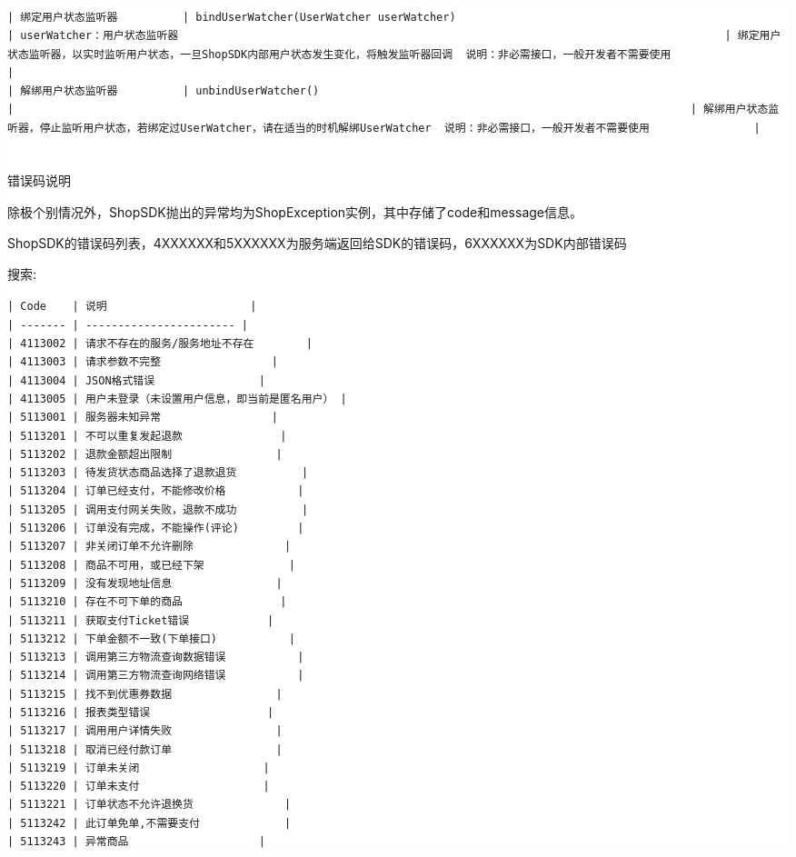     | 绑定用户状态监听器          | bindUserWatcher(UserWatcher userWatcher)                                                                                                           | userWatcher：用户状态监听器                                                                                    | 绑定用户状态监听器，以实时监听用户状态，一旦ShopSDK内部用户状态发生变化，将触发监听器回调  说明：非必需接口，一般开发者不需要使用                       |
    | 解绑用户状态监听器          | unbindUserWatcher()                                                                                                                                |                                                                                                        | 解绑用户状态监听器，停止监听用户状态，若绑定过UserWatcher，请在适当的时机解绑UserWatcher  说明：非必需接口，一般开发者不需要使用                |

#  #

错误码说明

除极个别情况外，ShopSDK抛出的异常均为ShopException实例，其中存储了code和message信息。

ShopSDK的错误码列表，4XXXXXX和5XXXXXX为服务端返回给SDK的错误码，6XXXXXX为SDK内部错误码

搜索:

    | Code    | 说明                      |
    | ------- | ----------------------- |
    | 4113002 | 请求不存在的服务/服务地址不存在        |
    | 4113003 | 请求参数不完整                 |
    | 4113004 | JSON格式错误                |
    | 4113005 | 用户未登录（未设置用户信息，即当前是匿名用户） |
    | 5113001 | 服务器未知异常                 |
    | 5113201 | 不可以重复发起退款               |
    | 5113202 | 退款金额超出限制                |
    | 5113203 | 待发货状态商品选择了退款退货          |
    | 5113204 | 订单已经支付，不能修改价格           |
    | 5113205 | 调用支付网关失败，退款不成功          |
    | 5113206 | 订单没有完成，不能操作(评论)         |
    | 5113207 | 非关闭订单不允许删除              |
    | 5113208 | 商品不可用，或已经下架             |
    | 5113209 | 没有发现地址信息                |
    | 5113210 | 存在不可下单的商品               |
    | 5113211 | 获取支付Ticket错误            |
    | 5113212 | 下单金额不一致(下单接口)           |
    | 5113213 | 调用第三方物流查询数据错误           |
    | 5113214 | 调用第三方物流查询网络错误           |
    | 5113215 | 找不到优惠券数据                |
    | 5113216 | 报表类型错误                  |
    | 5113217 | 调用用户详情失败                |
    | 5113218 | 取消已经付款订单                |
    | 5113219 | 订单未关闭                   |
    | 5113220 | 订单未支付                   |
    | 5113221 | 订单状态不允许退换货              |
    | 5113242 | 此订单免单,不需要支付             |
    | 5113243 | 异常商品                    |